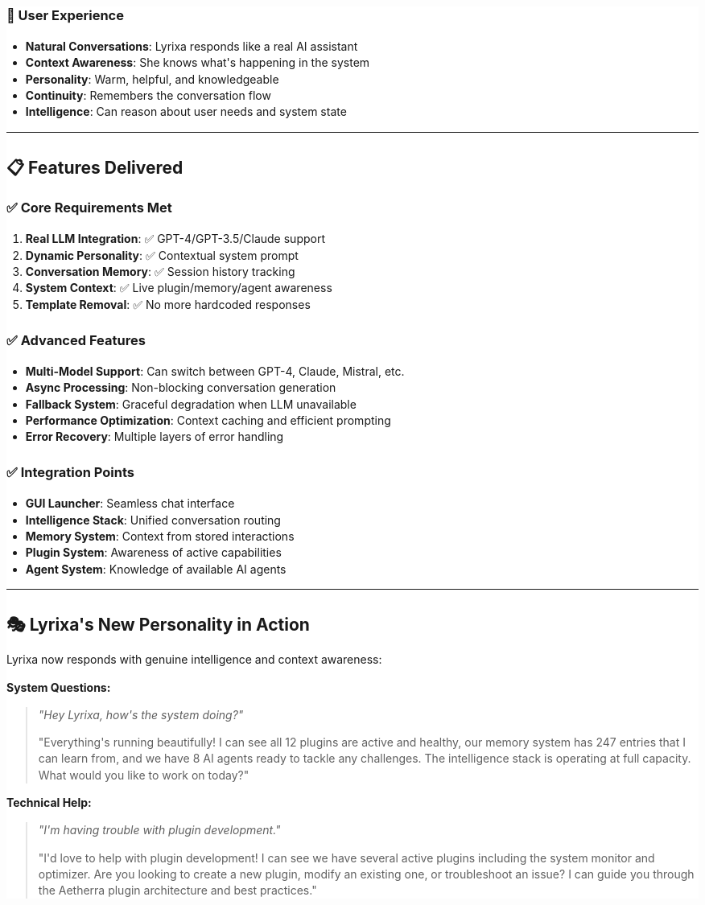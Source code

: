 ### **🎉 User Experience**
- **Natural Conversations**: Lyrixa responds like a real AI assistant
- **Context Awareness**: She knows what's happening in the system
- **Personality**: Warm, helpful, and knowledgeable
- **Continuity**: Remembers the conversation flow
- **Intelligence**: Can reason about user needs and system state

---

## 📋 Features Delivered

### ✅ **Core Requirements Met**
1. **Real LLM Integration**: ✅ GPT-4/GPT-3.5/Claude support
2. **Dynamic Personality**: ✅ Contextual system prompt
3. **Conversation Memory**: ✅ Session history tracking
4. **System Context**: ✅ Live plugin/memory/agent awareness
5. **Template Removal**: ✅ No more hardcoded responses

### ✅ **Advanced Features**
- **Multi-Model Support**: Can switch between GPT-4, Claude, Mistral, etc.
- **Async Processing**: Non-blocking conversation generation
- **Fallback System**: Graceful degradation when LLM unavailable
- **Performance Optimization**: Context caching and efficient prompting
- **Error Recovery**: Multiple layers of error handling

### ✅ **Integration Points**
- **GUI Launcher**: Seamless chat interface
- **Intelligence Stack**: Unified conversation routing
- **Memory System**: Context from stored interactions
- **Plugin System**: Awareness of active capabilities
- **Agent System**: Knowledge of available AI agents

---

## 🎭 Lyrixa's New Personality in Action

Lyrixa now responds with genuine intelligence and context awareness:

**System Questions:**
> *"Hey Lyrixa, how's the system doing?"*
>
> "Everything's running beautifully! I can see all 12 plugins are active and healthy, our memory system has 247 entries that I can learn from, and we have 8 AI agents ready to tackle any challenges. The intelligence stack is operating at full capacity. What would you like to work on today?"

**Technical Help:**
> *"I'm having trouble with plugin development."*
>
> "I'd love to help with plugin development! I can see we have several active plugins including the system monitor and optimizer. Are you looking to create a new plugin, modify an existing one, or troubleshoot an issue? I can guide you through the Aetherra plugin architecture and best practices."
